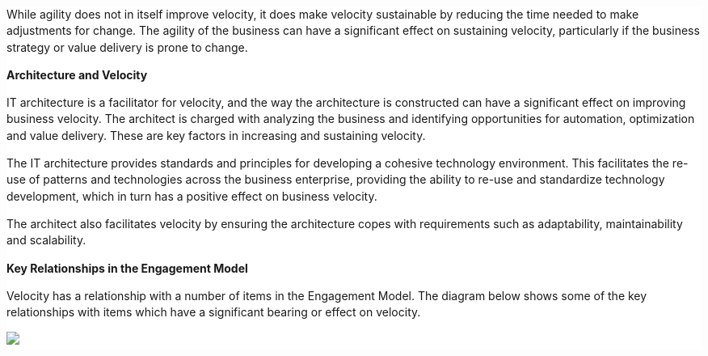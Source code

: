 While agility does not in itself improve velocity, it does make velocity sustainable by reducing the time needed to make adjustments for change. The agility of the business can have a significant effect on sustaining velocity, particularly if the business strategy or value delivery is prone to change.

**Architecture and Velocity**

IT architecture is a facilitator for velocity, and the way the architecture is constructed can have a significant effect on improving business velocity. The architect is charged with analyzing the business and identifying opportunities for automation, optimization and value delivery. These are key factors in increasing and sustaining velocity.

The IT architecture provides standards and principles for developing a cohesive technology environment. This facilitates the re-use of patterns and technologies across the business enterprise, providing the ability to re-use and standardize technology development, which in turn has a positive effect on business velocity.

The architect also facilitates velocity by ensuring the architecture copes with requirements such as adaptability, maintainability and scalability.

**Key Relationships in the Engagement Model**

Velocity has a relationship with a number of items in the Engagement Model. The diagram below shows some of the key relationships with items which have a significant bearing or effect on velocity.

![](media/6683bbf8d21b678e41da8aec29625654.png)

